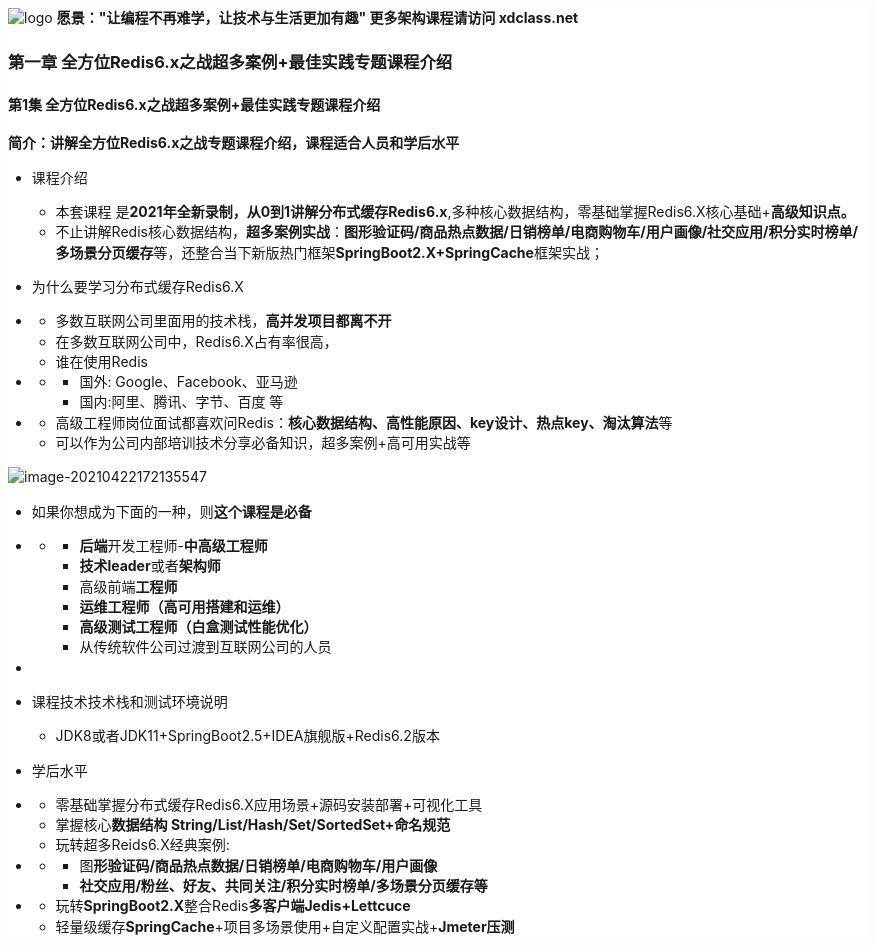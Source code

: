 

![logo](https://file.xdclass.net/note/2020/javaweb/%E5%9B%BE%E7%89%87/logo.png) **愿景："让编程不再难学，让技术与生活更加有趣" 更多架构课程请访问 xdclass.net**

### 第一章 全方位Redis6.x之战超多案例+最佳实践专题课程介绍

#### 第1集 全方位Redis6.x之战超多案例+最佳实践专题课程介绍

**简介：讲解全方位Redis6.x之战专题课程介绍，课程适合人员和学后水平**

- 课程介绍
  - 本套课程 是**2021年全新录制，**从0到1讲解分布式缓存**Redis6.x**,多种核心数据结构，零基础掌握Redis6.X核心基础+**高级知识点。**
  - 不止讲解Redis核心数据结构，**超多案例实战**：**图形验证码/商品热点数据/日销榜单/电商购物车/用户画像/社交应用/积分实时榜单/多场景分页缓存**等，还整合当下新版热门框架**SpringBoot2.X+SpringCache**框架实战；

 

- 为什么要学习分布式缓存Redis6.X

- - 多数互联网公司里面用的技术栈，**高并发项目都离不开**
  - 在多数互联网公司中，Redis6.X占有率很高，
  - 谁在使用Redis

- - - 国外: Google、Facebook、亚⻢逊
    - 国内:阿里、腾讯、字节、百度 等

- - 高级工程师岗位面试都喜欢问Redis：**核心数据结构、高性能原因、key设计、热点key、淘汰算法**等
  - 可以作为公司内部培训技术分享必备知识，超多案例+高可用实战等

![image-20210422172135547](https://file.xdclass.net/note/2021/redis/img/image-20210422172135547.png)

- 如果你想成为下面的一种，则**这个课程是必备**

- - - **后端**开发工程师-**中高级工程师**
    - **技术leader**或者**架构师**
    - 高级前端**工程师**
    - **运维工程师（高可用搭建和运维）**
    - **高级测试工程师（白盒测试性能优化）**
    - 从传统软件公司过渡到互联网公司的人员

-  

- 课程技术技术栈和测试环境说明

  - JDK8或者JDK11+SpringBoot2.5+IDEA旗舰版+Redis6.2版本

   

- 学后水平

- - 零基础掌握分布式缓存Redis6.X应用场景+源码安装部署+可视化工具
  - 掌握核心**数据结构 String/List/Hash/Set/SortedSet+命名规范**
  - 玩转超多Reids6.X经典案例:

- - - 图**形验证码/商品热点数据/日销榜单/电商购物车/用户画像**
    - **社交应用/粉丝、好友、共同关注/积分实时榜单/多场景分页缓存等**

- - 玩转**SpringBoot2.X**整合Redis**多客户端Jedis+Lettcuce**
  - 轻量级缓存**SpringCache**+项目多场景使用+自定义配置实战+**Jmeter压测**
